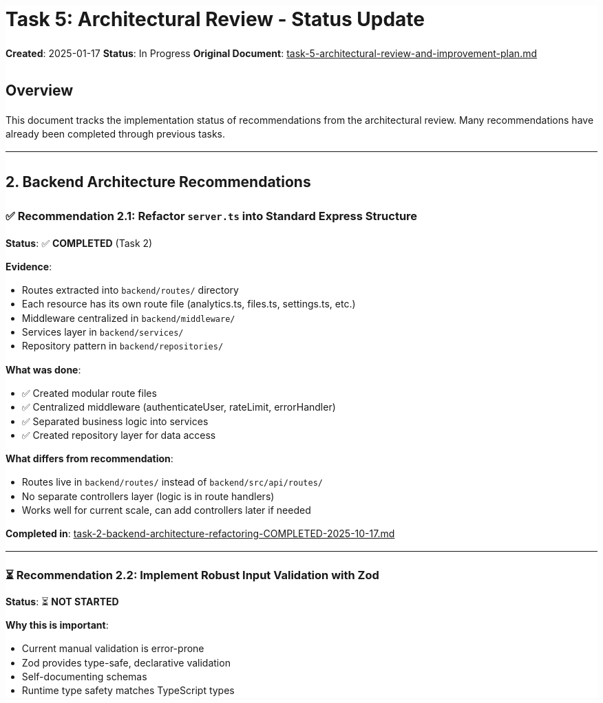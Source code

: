 # Task 5: Architectural Review - Status Update

**Created**: 2025-01-17
**Status**: In Progress
**Original Document**: [task-5-architectural-review-and-improvement-plan.md](task-5-architectural-review-and-improvement-plan.md)

## Overview

This document tracks the implementation status of recommendations from the architectural review. Many recommendations have already been completed through previous tasks.

---

## 2. Backend Architecture Recommendations

### ✅ Recommendation 2.1: Refactor `server.ts` into Standard Express Structure

**Status**: ✅ **COMPLETED** (Task 2)

**Evidence**:
- Routes extracted into `backend/routes/` directory
- Each resource has its own route file (analytics.ts, files.ts, settings.ts, etc.)
- Middleware centralized in `backend/middleware/`
- Services layer in `backend/services/`
- Repository pattern in `backend/repositories/`

**What was done**:
- ✅ Created modular route files
- ✅ Centralized middleware (authenticateUser, rateLimit, errorHandler)
- ✅ Separated business logic into services
- ✅ Created repository layer for data access

**What differs from recommendation**:
- Routes live in `backend/routes/` instead of `backend/src/api/routes/`
- No separate controllers layer (logic is in route handlers)
- Works well for current scale, can add controllers later if needed

**Completed in**: [task-2-backend-architecture-refactoring-COMPLETED-2025-10-17.md](../tasks-done/task-2-backend-architecture-refactoring-COMPLETED-2025-10-17.md)

---

### ⏳ Recommendation 2.2: Implement Robust Input Validation with Zod

**Status**: ⏳ **NOT STARTED**

**Why this is important**:
- Current manual validation is error-prone
- Zod provides type-safe, declarative validation
- Self-documenting schemas
- Runtime type safety matches TypeScript types
